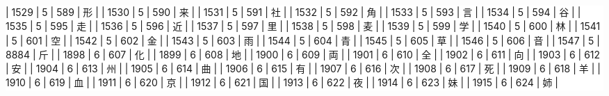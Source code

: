 | 1529 | 5 | 589 | 形 |
| 1530 | 5 | 590 | 来 |
| 1531 | 5 | 591 | 社 |
| 1532 | 5 | 592 | 角 |
| 1533 | 5 | 593 | 言 |
| 1534 | 5 | 594 | 谷 |
| 1535 | 5 | 595 | 走 |
| 1536 | 5 | 596 | 近 |
| 1537 | 5 | 597 | 里 |
| 1538 | 5 | 598 | 麦 |
| 1539 | 5 | 599 | 学 |
| 1540 | 5 | 600 | 林 |
| 1541 | 5 | 601 | 空 |
| 1542 | 5 | 602 | 金 |
| 1543 | 5 | 603 | 雨 |
| 1544 | 5 | 604 | 青 |
| 1545 | 5 | 605 | 草 |
| 1546 | 5 | 606 | 音 |
| 1547 | 5 | 8884 | 斤 |
| 1898 | 6 | 607 | 化 |
| 1899 | 6 | 608 | 地 |
| 1900 | 6 | 609 | 両 |
| 1901 | 6 | 610 | 全 |
| 1902 | 6 | 611 | 向 |
| 1903 | 6 | 612 | 安 |
| 1904 | 6 | 613 | 州 |
| 1905 | 6 | 614 | 曲 |
| 1906 | 6 | 615 | 有 |
| 1907 | 6 | 616 | 次 |
| 1908 | 6 | 617 | 死 |
| 1909 | 6 | 618 | 羊 |
| 1910 | 6 | 619 | 血 |
| 1911 | 6 | 620 | 京 |
| 1912 | 6 | 621 | 国 |
| 1913 | 6 | 622 | 夜 |
| 1914 | 6 | 623 | 妹 |
| 1915 | 6 | 624 | 姉 |